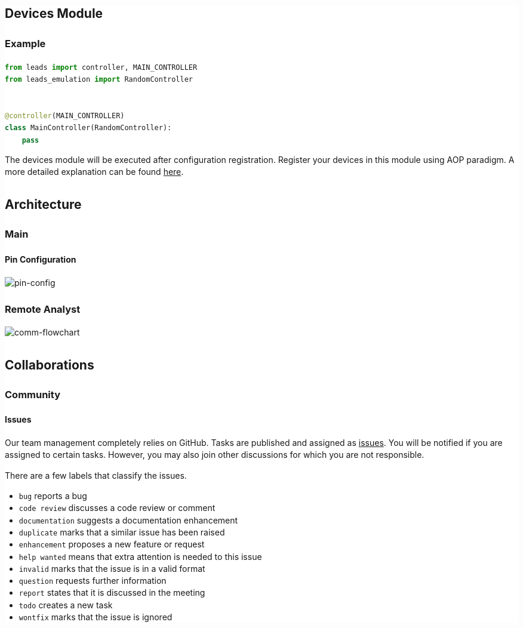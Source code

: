 ## Devices Module

### Example

```python
from leads import controller, MAIN_CONTROLLER
from leads_emulation import RandomController


@controller(MAIN_CONTROLLER)
class MainController(RandomController):
    pass
```

The devices module will be executed after configuration registration. Register your devices in this module using AOP
paradigm. A more detailed explanation can be found [here](https://leads-docs.projectneura.org/en/latest/device.html).

## Architecture

### Main

#### Pin Configuration

![pin-config](docs/assets/pin-config.png)

### Remote Analyst

![comm-flowchart](docs/assets/comm-flowchart.png)

## Collaborations

### Community

#### Issues

Our team management completely relies on GitHub. Tasks are published and assigned as
[issues](https://github.com/ProjectNeura/LEADS/issues). You will be notified if you are assigned to certain tasks.
However, you may also join other discussions for which you are not responsible.

There are a few labels that classify the issues.

- `bug` reports a bug
- `code review` discusses a code review or comment
- `documentation` suggests a documentation enhancement
- `duplicate` marks that a similar issue has been raised
- `enhancement` proposes a new feature or request
- `help wanted` means that extra attention is needed to this issue
- `invalid` marks that the issue is in a valid format
- `question` requests further information
- `report` states that it is discussed in the meeting
- `todo` creates a new task
- `wontfix` marks that the issue is ignored
